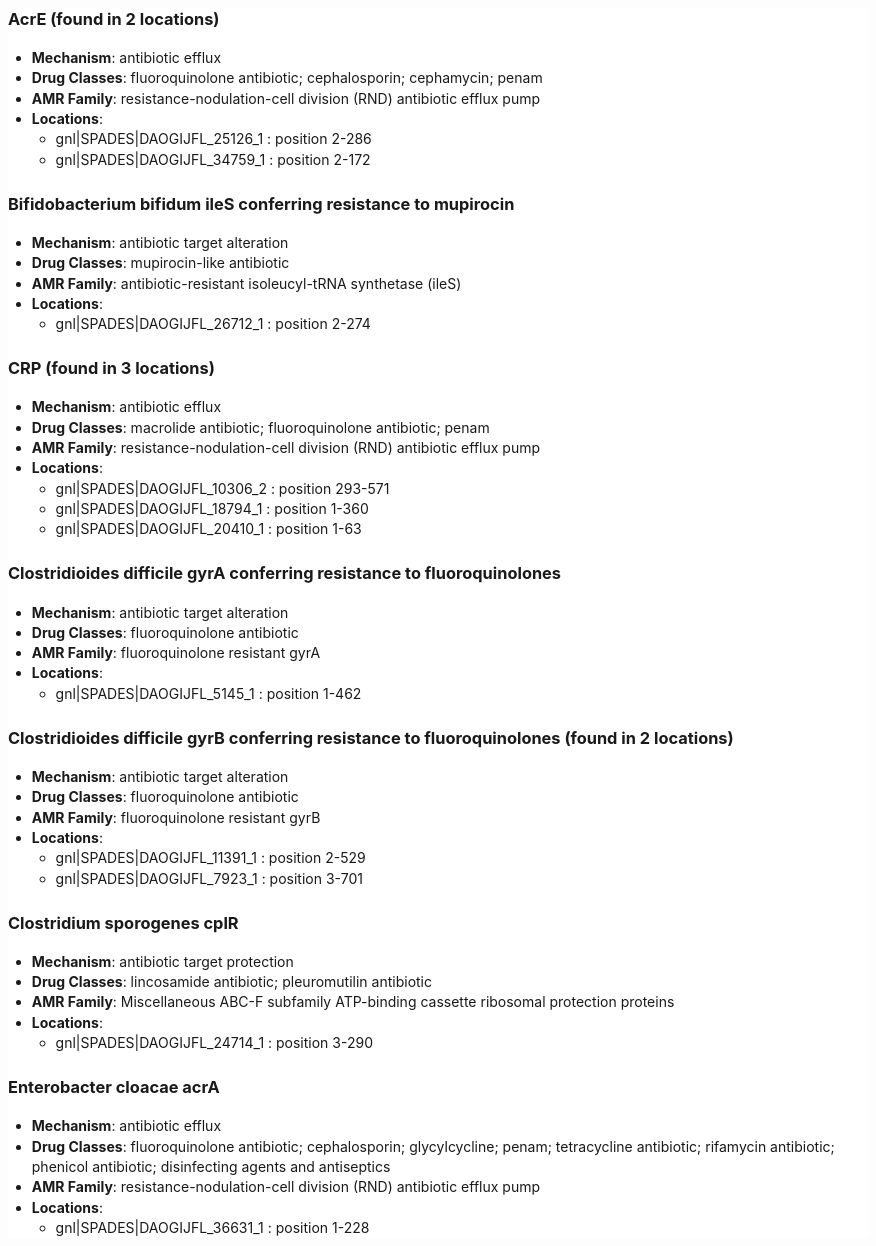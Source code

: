 ### AcrE (found in 2 locations)
- **Mechanism**: antibiotic efflux
- **Drug Classes**: fluoroquinolone antibiotic; cephalosporin; cephamycin; penam
- **AMR Family**: resistance-nodulation-cell division (RND) antibiotic efflux pump
- **Locations**:
  - gnl|SPADES|DAOGIJFL_25126_1 : position 2-286
  - gnl|SPADES|DAOGIJFL_34759_1 : position 2-172

### Bifidobacterium bifidum ileS conferring resistance to mupirocin
- **Mechanism**: antibiotic target alteration
- **Drug Classes**: mupirocin-like antibiotic
- **AMR Family**: antibiotic-resistant isoleucyl-tRNA synthetase (ileS)
- **Locations**:
  - gnl|SPADES|DAOGIJFL_26712_1 : position 2-274

### CRP (found in 3 locations)
- **Mechanism**: antibiotic efflux
- **Drug Classes**: macrolide antibiotic; fluoroquinolone antibiotic; penam
- **AMR Family**: resistance-nodulation-cell division (RND) antibiotic efflux pump
- **Locations**:
  - gnl|SPADES|DAOGIJFL_10306_2 : position 293-571
  - gnl|SPADES|DAOGIJFL_18794_1 : position 1-360
  - gnl|SPADES|DAOGIJFL_20410_1 : position 1-63

### Clostridioides difficile gyrA conferring resistance to fluoroquinolones
- **Mechanism**: antibiotic target alteration
- **Drug Classes**: fluoroquinolone antibiotic
- **AMR Family**: fluoroquinolone resistant gyrA
- **Locations**:
  - gnl|SPADES|DAOGIJFL_5145_1 : position 1-462

### Clostridioides difficile gyrB conferring resistance to fluoroquinolones (found in 2 locations)
- **Mechanism**: antibiotic target alteration
- **Drug Classes**: fluoroquinolone antibiotic
- **AMR Family**: fluoroquinolone resistant gyrB
- **Locations**:
  - gnl|SPADES|DAOGIJFL_11391_1 : position 2-529
  - gnl|SPADES|DAOGIJFL_7923_1 : position 3-701

### Clostridium sporogenes cplR
- **Mechanism**: antibiotic target protection
- **Drug Classes**: lincosamide antibiotic; pleuromutilin antibiotic
- **AMR Family**: Miscellaneous ABC-F subfamily ATP-binding cassette ribosomal protection proteins
- **Locations**:
  - gnl|SPADES|DAOGIJFL_24714_1 : position 3-290

### Enterobacter cloacae acrA
- **Mechanism**: antibiotic efflux
- **Drug Classes**: fluoroquinolone antibiotic; cephalosporin; glycylcycline; penam; tetracycline antibiotic; rifamycin antibiotic; phenicol antibiotic; disinfecting agents and antiseptics
- **AMR Family**: resistance-nodulation-cell division (RND) antibiotic efflux pump
- **Locations**:
  - gnl|SPADES|DAOGIJFL_36631_1 : position 1-228
